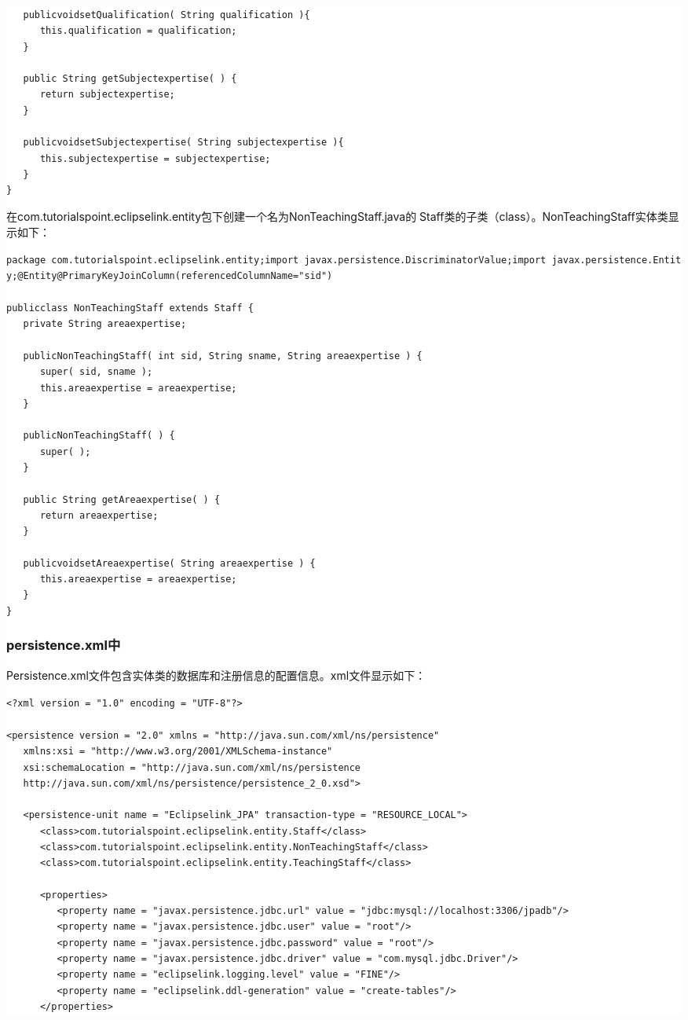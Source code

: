        publicvoidsetQualification( String qualification ){
          this.qualification = qualification;
       }
    
       public String getSubjectexpertise( ) {
          return subjectexpertise;
       }
    
       publicvoidsetSubjectexpertise( String subjectexpertise ){
          this.subjectexpertise = subjectexpertise;
       }
    }

在com.tutorialspoint.eclipselink.entity包下创建一个名为NonTeachingStaff.java的 Staff类的子类（class）。NonTeachingStaff实体类显示如下：

    package com.tutorialspoint.eclipselink.entity;import javax.persistence.DiscriminatorValue;import javax.persistence.Entity;@Entity@PrimaryKeyJoinColumn(referencedColumnName="sid")
    
    publicclass NonTeachingStaff extends Staff {
       private String areaexpertise;
    
       publicNonTeachingStaff( int sid, String sname, String areaexpertise ) {
          super( sid, sname );
          this.areaexpertise = areaexpertise;
       }
    
       publicNonTeachingStaff( ) {
          super( );
       }
    
       public String getAreaexpertise( ) {
          return areaexpertise;
       }
    
       publicvoidsetAreaexpertise( String areaexpertise ) {
          this.areaexpertise = areaexpertise;
       }
    }

### persistence.xml中

Persistence.xml文件包含实体类的数据库和注册信息的配置信息。xml文件显示如下：

    <?xml version = "1.0" encoding = "UTF-8"?>
    
    <persistence version = "2.0" xmlns = "http://java.sun.com/xml/ns/persistence" 
       xmlns:xsi = "http://www.w3.org/2001/XMLSchema-instance" 
       xsi:schemaLocation = "http://java.sun.com/xml/ns/persistence 
       http://java.sun.com/xml/ns/persistence/persistence_2_0.xsd">
       
       <persistence-unit name = "Eclipselink_JPA" transaction-type = "RESOURCE_LOCAL">
          <class>com.tutorialspoint.eclipselink.entity.Staff</class>
          <class>com.tutorialspoint.eclipselink.entity.NonTeachingStaff</class>
          <class>com.tutorialspoint.eclipselink.entity.TeachingStaff</class>
          
          <properties>
             <property name = "javax.persistence.jdbc.url" value = "jdbc:mysql://localhost:3306/jpadb"/>
             <property name = "javax.persistence.jdbc.user" value = "root"/>
             <property name = "javax.persistence.jdbc.password" value = "root"/>
             <property name = "javax.persistence.jdbc.driver" value = "com.mysql.jdbc.Driver"/>
             <property name = "eclipselink.logging.level" value = "FINE"/>
             <property name = "eclipselink.ddl-generation" value = "create-tables"/>
          </properties>
          